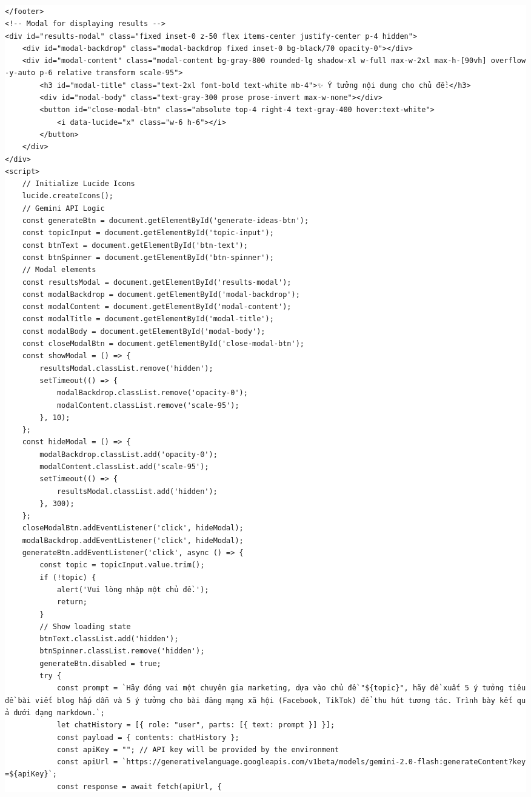     </footer>
    <!-- Modal for displaying results -->
    <div id="results-modal" class="fixed inset-0 z-50 flex items-center justify-center p-4 hidden">
        <div id="modal-backdrop" class="modal-backdrop fixed inset-0 bg-black/70 opacity-0"></div>
        <div id="modal-content" class="modal-content bg-gray-800 rounded-lg shadow-xl w-full max-w-2xl max-h-[90vh] overflow-y-auto p-6 relative transform scale-95">
            <h3 id="modal-title" class="text-2xl font-bold text-white mb-4">✨ Ý tưởng nội dung cho chủ đề:</h3>
            <div id="modal-body" class="text-gray-300 prose prose-invert max-w-none"></div>
            <button id="close-modal-btn" class="absolute top-4 right-4 text-gray-400 hover:text-white">
                <i data-lucide="x" class="w-6 h-6"></i>
            </button>
        </div>
    </div>
    <script>
        // Initialize Lucide Icons
        lucide.createIcons();
        // Gemini API Logic
        const generateBtn = document.getElementById('generate-ideas-btn');
        const topicInput = document.getElementById('topic-input');
        const btnText = document.getElementById('btn-text');
        const btnSpinner = document.getElementById('btn-spinner');
        // Modal elements
        const resultsModal = document.getElementById('results-modal');
        const modalBackdrop = document.getElementById('modal-backdrop');
        const modalContent = document.getElementById('modal-content');
        const modalTitle = document.getElementById('modal-title');
        const modalBody = document.getElementById('modal-body');
        const closeModalBtn = document.getElementById('close-modal-btn');
        const showModal = () => {
            resultsModal.classList.remove('hidden');
            setTimeout(() => {
                modalBackdrop.classList.remove('opacity-0');
                modalContent.classList.remove('scale-95');
            }, 10);
        };
        const hideModal = () => {
            modalBackdrop.classList.add('opacity-0');
            modalContent.classList.add('scale-95');
            setTimeout(() => {
                resultsModal.classList.add('hidden');
            }, 300);
        };
        closeModalBtn.addEventListener('click', hideModal);
        modalBackdrop.addEventListener('click', hideModal);
        generateBtn.addEventListener('click', async () => {
            const topic = topicInput.value.trim();
            if (!topic) {
                alert('Vui lòng nhập một chủ đề.');
                return;
            }
            // Show loading state
            btnText.classList.add('hidden');
            btnSpinner.classList.remove('hidden');
            generateBtn.disabled = true;
            try {
                const prompt = `Hãy đóng vai một chuyên gia marketing, dựa vào chủ đề "${topic}", hãy đề xuất 5 ý tưởng tiêu đề bài viết blog hấp dẫn và 5 ý tưởng cho bài đăng mạng xã hội (Facebook, TikTok) để thu hút tương tác. Trình bày kết quả dưới dạng markdown.`;
                let chatHistory = [{ role: "user", parts: [{ text: prompt }] }];
                const payload = { contents: chatHistory };
                const apiKey = ""; // API key will be provided by the environment
                const apiUrl = `https://generativelanguage.googleapis.com/v1beta/models/gemini-2.0-flash:generateContent?key=${apiKey}`;           
                const response = await fetch(apiUrl, {